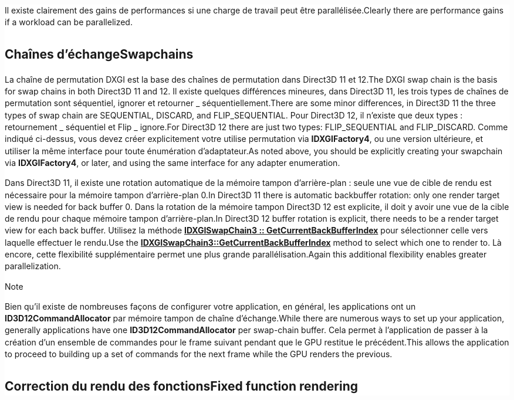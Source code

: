 <span data-ttu-id="8e8bf-269">Il existe clairement des gains de performances si une charge de travail peut être parallélisée.</span><span class="sxs-lookup"><span data-stu-id="8e8bf-269">Clearly there are performance gains if a workload can be parallelized.</span></span>

## <a name="swapchains"></a><span data-ttu-id="8e8bf-270">Chaînes d’échange</span><span class="sxs-lookup"><span data-stu-id="8e8bf-270">Swapchains</span></span>

<span data-ttu-id="8e8bf-271">La chaîne de permutation DXGI est la base des chaînes de permutation dans Direct3D 11 et 12.</span><span class="sxs-lookup"><span data-stu-id="8e8bf-271">The DXGI swap chain is the basis for swap chains in both Direct3D 11 and 12.</span></span> <span data-ttu-id="8e8bf-272">Il existe quelques différences mineures, dans Direct3D 11, les trois types de chaînes de permutation sont séquentiel, ignorer et retourner \_ séquentiellement.</span><span class="sxs-lookup"><span data-stu-id="8e8bf-272">There are some minor differences, in Direct3D 11 the three types of swap chain are SEQUENTIAL, DISCARD, and FLIP\_SEQUENTIAL.</span></span> <span data-ttu-id="8e8bf-273">Pour Direct3D 12, il n’existe que deux types : retournement \_ séquentiel et Flip \_ ignore.</span><span class="sxs-lookup"><span data-stu-id="8e8bf-273">For Direct3D 12 there are just two types: FLIP\_SEQUENTIAL and FLIP\_DISCARD.</span></span> <span data-ttu-id="8e8bf-274">Comme indiqué ci-dessus, vous devez créer explicitement votre utilise permutation via **IDXGIFactory4**, ou une version ultérieure, et utiliser la même interface pour toute énumération d’adaptateur.</span><span class="sxs-lookup"><span data-stu-id="8e8bf-274">As noted above, you should be explicitly creating your swapchain via **IDXGIFactory4**, or later, and using the same interface for any adapter enumeration.</span></span>

<span data-ttu-id="8e8bf-275">Dans Direct3D 11, il existe une rotation automatique de la mémoire tampon d’arrière-plan : seule une vue de cible de rendu est nécessaire pour la mémoire tampon d’arrière-plan 0.</span><span class="sxs-lookup"><span data-stu-id="8e8bf-275">In Direct3D 11 there is automatic backbuffer rotation: only one render target view is needed for back buffer 0.</span></span> <span data-ttu-id="8e8bf-276">Dans la rotation de la mémoire tampon Direct3D 12 est explicite, il doit y avoir une vue de la cible de rendu pour chaque mémoire tampon d’arrière-plan.</span><span class="sxs-lookup"><span data-stu-id="8e8bf-276">In Direct3D 12 buffer rotation is explicit, there needs to be a render target view for each back buffer.</span></span> <span data-ttu-id="8e8bf-277">Utilisez la méthode [**IDXGISwapChain3 :: GetCurrentBackBufferIndex**](/windows/win32/api/dxgi1_4/nf-dxgi1_4-idxgiswapchain3-getcurrentbackbufferindex) pour sélectionner celle vers laquelle effectuer le rendu.</span><span class="sxs-lookup"><span data-stu-id="8e8bf-277">Use the [**IDXGISwapChain3::GetCurrentBackBufferIndex**](/windows/win32/api/dxgi1_4/nf-dxgi1_4-idxgiswapchain3-getcurrentbackbufferindex) method to select which one to render to.</span></span> <span data-ttu-id="8e8bf-278">Là encore, cette flexibilité supplémentaire permet une plus grande parallélisation.</span><span class="sxs-lookup"><span data-stu-id="8e8bf-278">Again this additional flexibility enables greater parallelization.</span></span>

> [!NOTE]
> <span data-ttu-id="8e8bf-279">Bien qu’il existe de nombreuses façons de configurer votre application, en général, les applications ont un **ID3D12CommandAllocator** par mémoire tampon de chaîne d’échange.</span><span class="sxs-lookup"><span data-stu-id="8e8bf-279">While there are numerous ways to set up your application, generally applications have one **ID3D12CommandAllocator** per swap-chain buffer.</span></span> <span data-ttu-id="8e8bf-280">Cela permet à l’application de passer à la création d’un ensemble de commandes pour le frame suivant pendant que le GPU restitue le précédent.</span><span class="sxs-lookup"><span data-stu-id="8e8bf-280">This allows the application to proceed to building up a set of commands for the next frame while the GPU renders the previous.</span></span>

## <a name="fixed-function-rendering"></a><span data-ttu-id="8e8bf-281">Correction du rendu des fonctions</span><span class="sxs-lookup"><span data-stu-id="8e8bf-281">Fixed function rendering</span></span>

